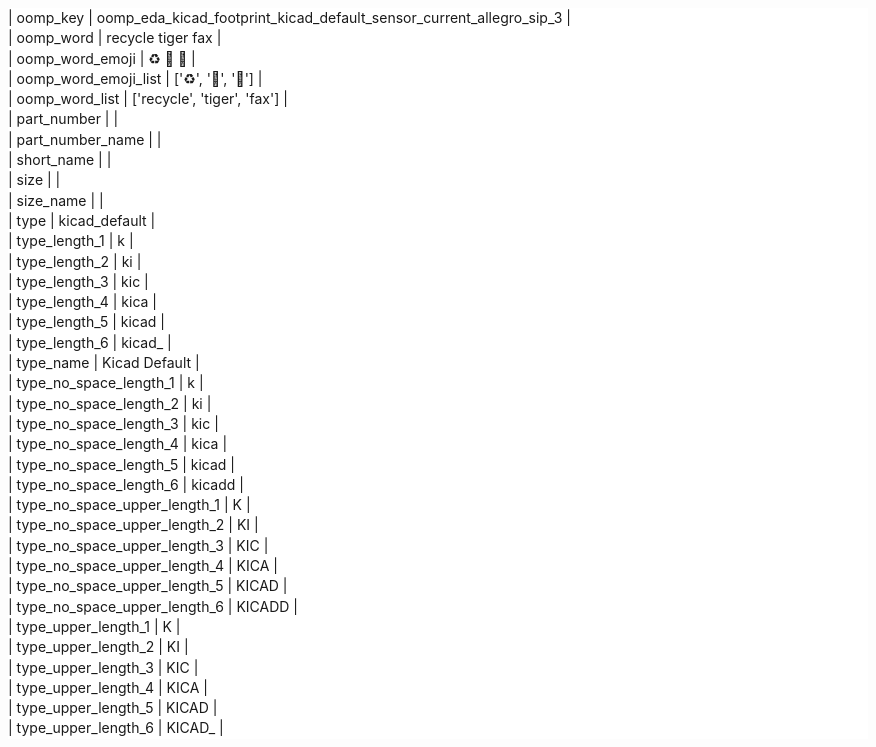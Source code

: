 | oomp_key | oomp_eda_kicad_footprint_kicad_default_sensor_current_allegro_sip_3 |  
| oomp_word | recycle tiger fax |  
| oomp_word_emoji | :recycle: :tiger: :fax: |  
| oomp_word_emoji_list | [':recycle:', ':tiger:', ':fax:'] |  
| oomp_word_list | ['recycle', 'tiger', 'fax'] |  
| part_number |  |  
| part_number_name |  |  
| short_name |  |  
| size |  |  
| size_name |  |  
| type | kicad_default |  
| type_length_1 | k |  
| type_length_2 | ki |  
| type_length_3 | kic |  
| type_length_4 | kica |  
| type_length_5 | kicad |  
| type_length_6 | kicad_ |  
| type_name | Kicad Default |  
| type_no_space_length_1 | k |  
| type_no_space_length_2 | ki |  
| type_no_space_length_3 | kic |  
| type_no_space_length_4 | kica |  
| type_no_space_length_5 | kicad |  
| type_no_space_length_6 | kicadd |  
| type_no_space_upper_length_1 | K |  
| type_no_space_upper_length_2 | KI |  
| type_no_space_upper_length_3 | KIC |  
| type_no_space_upper_length_4 | KICA |  
| type_no_space_upper_length_5 | KICAD |  
| type_no_space_upper_length_6 | KICADD |  
| type_upper_length_1 | K |  
| type_upper_length_2 | KI |  
| type_upper_length_3 | KIC |  
| type_upper_length_4 | KICA |  
| type_upper_length_5 | KICAD |  
| type_upper_length_6 | KICAD_ |  

